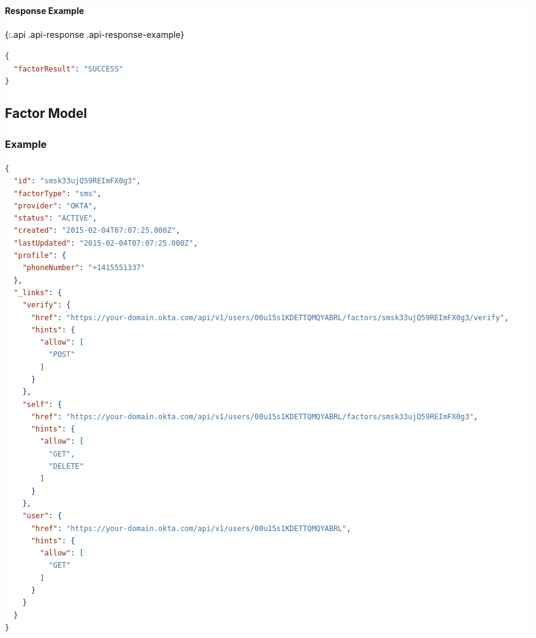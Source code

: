 #### Response Example
{:.api .api-response .api-response-example}

~~~json
{
  "factorResult": "SUCCESS"
}
~~~

## Factor Model

### Example

~~~json
{
  "id": "smsk33ujQ59REImFX0g3",
  "factorType": "sms",
  "provider": "OKTA",
  "status": "ACTIVE",
  "created": "2015-02-04T07:07:25.000Z",
  "lastUpdated": "2015-02-04T07:07:25.000Z",
  "profile": {
    "phoneNumber": "+1415551337"
  },
  "_links": {
    "verify": {
      "href": "https://your-domain.okta.com/api/v1/users/00u15s1KDETTQMQYABRL/factors/smsk33ujQ59REImFX0g3/verify",
      "hints": {
        "allow": [
          "POST"
        ]
      }
    },
    "self": {
      "href": "https://your-domain.okta.com/api/v1/users/00u15s1KDETTQMQYABRL/factors/smsk33ujQ59REImFX0g3",
      "hints": {
        "allow": [
          "GET",
          "DELETE"
        ]
      }
    },
    "user": {
      "href": "https://your-domain.okta.com/api/v1/users/00u15s1KDETTQMQYABRL",
      "hints": {
        "allow": [
          "GET"
        ]
      }
    }
  }
}
~~~
